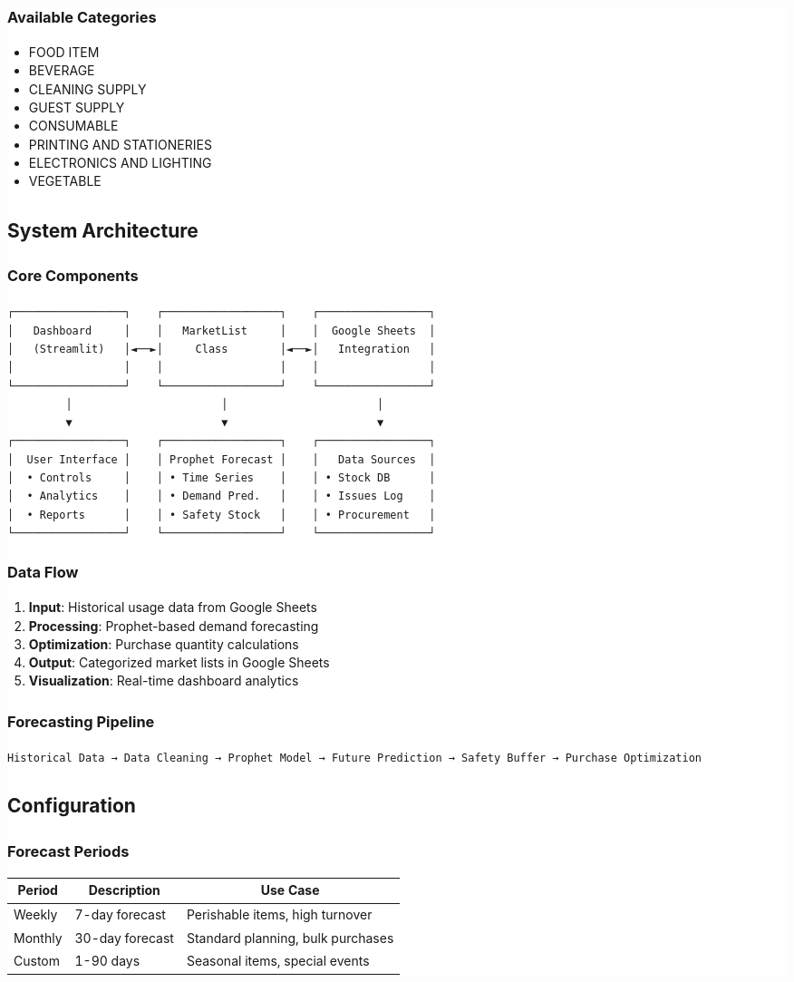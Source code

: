 ### Available Categories
- FOOD ITEM
- BEVERAGE
- CLEANING SUPPLY
- GUEST SUPPLY
- CONSUMABLE
- PRINTING AND STATIONERIES
- ELECTRONICS AND LIGHTING
- VEGETABLE

## System Architecture

### Core Components

```
┌─────────────────┐    ┌──────────────────┐    ┌─────────────────┐
│   Dashboard     │    │   MarketList     │    │  Google Sheets  │
│   (Streamlit)   │◄──►│     Class        │◄──►│   Integration   │
│                 │    │                  │    │                 │
└─────────────────┘    └──────────────────┘    └─────────────────┘
         │                       │                       │
         ▼                       ▼                       ▼
┌─────────────────┐    ┌──────────────────┐    ┌─────────────────┐
│  User Interface │    │ Prophet Forecast │    │   Data Sources  │
│  • Controls     │    │ • Time Series    │    │ • Stock DB      │
│  • Analytics    │    │ • Demand Pred.   │    │ • Issues Log    │
│  • Reports      │    │ • Safety Stock   │    │ • Procurement   │
└─────────────────┘    └──────────────────┘    └─────────────────┘
```

### Data Flow
1. **Input**: Historical usage data from Google Sheets
2. **Processing**: Prophet-based demand forecasting
3. **Optimization**: Purchase quantity calculations
4. **Output**: Categorized market lists in Google Sheets
5. **Visualization**: Real-time dashboard analytics

### Forecasting Pipeline
```python
Historical Data → Data Cleaning → Prophet Model → Future Prediction → Safety Buffer → Purchase Optimization
```

## Configuration

### Forecast Periods
| Period | Description | Use Case |
|--------|-------------|----------|
| Weekly | 7-day forecast | Perishable items, high turnover |
| Monthly | 30-day forecast | Standard planning, bulk purchases |
| Custom | 1-90 days | Seasonal items, special events |
